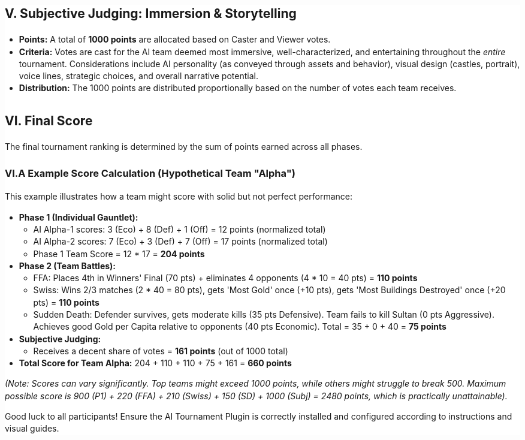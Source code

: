 ## V. Subjective Judging: Immersion & Storytelling

* **Points:** A total of **1000 points** are allocated based on Caster and Viewer votes.
* **Criteria:** Votes are cast for the AI team deemed most immersive, well-characterized, and entertaining throughout the *entire* tournament. Considerations include AI personality (as conveyed through assets and behavior), visual design (castles, portrait), voice lines, strategic choices, and overall narrative potential.
* **Distribution:** The 1000 points are distributed proportionally based on the number of votes each team receives.

## VI. Final Score

The final tournament ranking is determined by the sum of points earned across all phases.

### VI.A Example Score Calculation (Hypothetical Team "Alpha")

This example illustrates how a team might score with solid but not perfect performance:

* **Phase 1 (Individual Gauntlet):**
    * AI Alpha-1 scores: 3 (Eco) + 8 (Def) + 1 (Off) = 12 points (normalized total)
    * AI Alpha-2 scores: 7 (Eco) + 3 (Def) + 7 (Off) = 17 points (normalized total)
    * Phase 1 Team Score = 12 * 17 = **204 points**
* **Phase 2 (Team Battles):**
    * FFA: Places 4th in Winners' Final (70 pts) + eliminates 4 opponents (4 * 10 = 40 pts) = **110 points**
    * Swiss: Wins 2/3 matches (2 * 40 = 80 pts), gets 'Most Gold' once (+10 pts), gets 'Most Buildings Destroyed' once (+20 pts) = **110 points**
    * Sudden Death: Defender survives, gets moderate kills (35 pts Defensive). Team fails to kill Sultan (0 pts Aggressive). Achieves good Gold per Capita relative to opponents (40 pts Economic). Total = 35 + 0 + 40 = **75 points**
* **Subjective Judging:**
    * Receives a decent share of votes = **161 points** (out of 1000 total)
* **Total Score for Team Alpha:** 204 + 110 + 110 + 75 + 161 = **660 points**

*(Note: Scores can vary significantly. Top teams might exceed 1000 points, while others might struggle to break 500. Maximum possible score is 900 (P1) + 220 (FFA) + 210 (Swiss) + 150 (SD) + 1000 (Subj) = 2480 points, which is practically unattainable).*

Good luck to all participants! Ensure the AI Tournament Plugin is correctly installed and configured according to instructions and visual guides.
